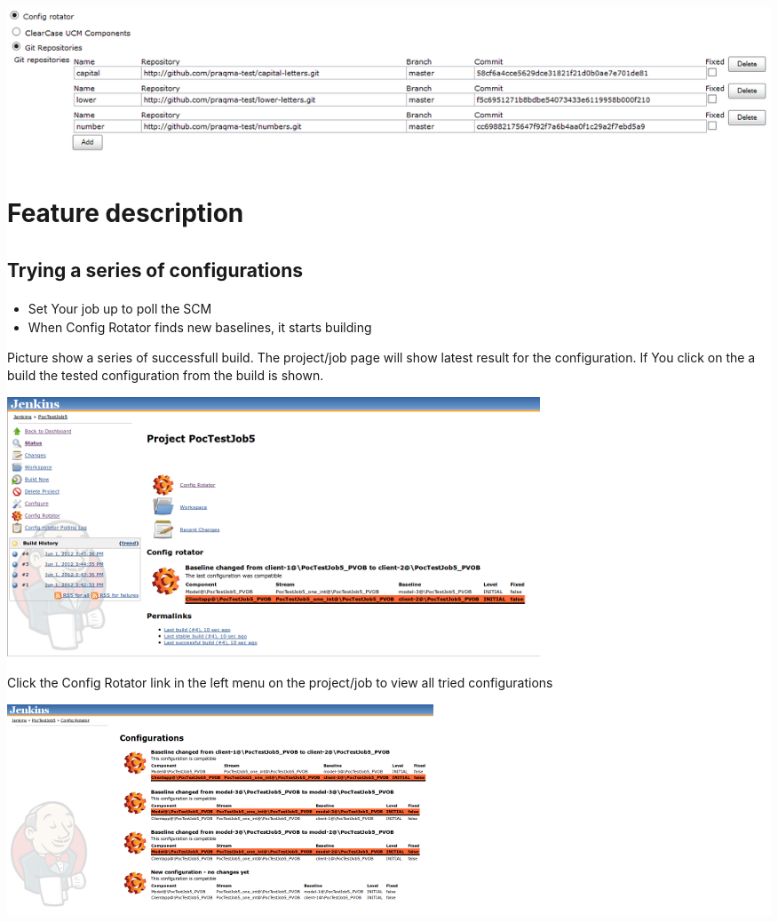 ![](docs/images/gitconfigure.png)

# Feature description

## Trying a series of configurations

-   Set Your job up to poll the SCM
-   When Config Rotator finds new baselines, it starts building

Picture show a series of successfull build. The project/job page will
show latest result for the configuration. If You click on the a build
the tested configuration from the build is shown.

![](docs/images/projectpage.png)

Click the Config Rotator link in the left menu on the project/job to
view all tried configurations

![](docs/images/overviewofconfiguration.png)
